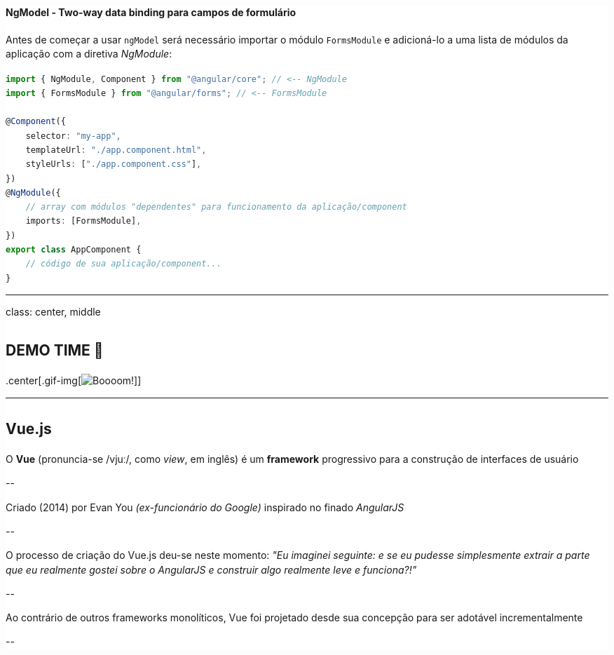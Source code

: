 #### NgModel - Two-way data binding para campos de formulário

Antes de começar a usar `ngModel` será necessário importar o módulo `FormsModule` e adicioná-lo a uma lista de módulos da aplicação com a diretiva _NgModule_:

```ts
import { NgModule, Component } from "@angular/core"; // <-- NgModule
import { FormsModule } from "@angular/forms"; // <-- FormsModule

@Component({
    selector: "my-app",
    templateUrl: "./app.component.html",
    styleUrls: ["./app.component.css"],
})
@NgModule({
    // array com módulos "dependentes" para funcionamento da aplicação/component
    imports: [FormsModule],
})
export class AppComponent {
    // código de sua aplicação/component...
}
```

---

class: center, middle

## DEMO TIME 🚀

.center[.gif-img[![Boooom!](./img/brain.gif)]]

---

## Vue.js

O **Vue** (pronuncia-se /vjuː/, como _view_, em inglês) é um **framework** progressivo para a construção de interfaces de usuário

--

Criado (2014) por Evan You _(ex-funcionário do Google)_ inspirado no finado _AngularJS_

--

O processo de criação do Vue.js deu-se neste momento: _"Eu imaginei seguinte: e se eu pudesse simplesmente extrair a parte que eu realmente gostei sobre o AngularJS e construir algo realmente leve e funciona?!"_

--

Ao contrário de outros frameworks monolíticos, Vue foi projetado desde sua concepção para ser adotável incrementalmente

--
